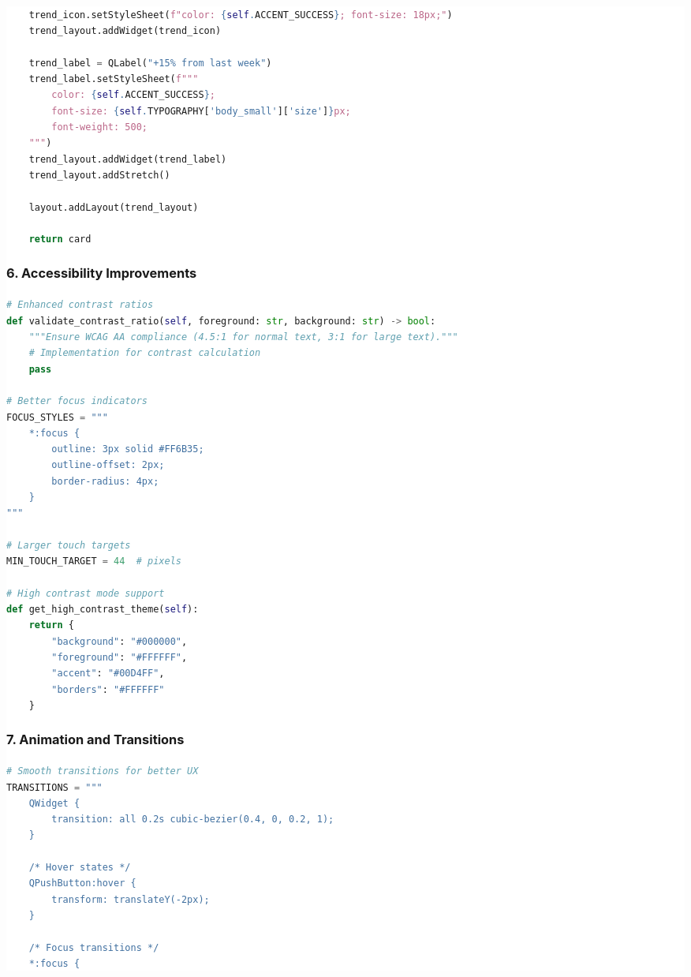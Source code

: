 ```python
    trend_icon.setStyleSheet(f"color: {self.ACCENT_SUCCESS}; font-size: 18px;")
    trend_layout.addWidget(trend_icon)
    
    trend_label = QLabel("+15% from last week")
    trend_label.setStyleSheet(f"""
        color: {self.ACCENT_SUCCESS};
        font-size: {self.TYPOGRAPHY['body_small']['size']}px;
        font-weight: 500;
    """)
    trend_layout.addWidget(trend_label)
    trend_layout.addStretch()
    
    layout.addLayout(trend_layout)
    
    return card
```

### 6. Accessibility Improvements

```python
# Enhanced contrast ratios
def validate_contrast_ratio(self, foreground: str, background: str) -> bool:
    """Ensure WCAG AA compliance (4.5:1 for normal text, 3:1 for large text)."""
    # Implementation for contrast calculation
    pass

# Better focus indicators
FOCUS_STYLES = """
    *:focus {
        outline: 3px solid #FF6B35;
        outline-offset: 2px;
        border-radius: 4px;
    }
"""

# Larger touch targets
MIN_TOUCH_TARGET = 44  # pixels

# High contrast mode support
def get_high_contrast_theme(self):
    return {
        "background": "#000000",
        "foreground": "#FFFFFF",
        "accent": "#00D4FF",
        "borders": "#FFFFFF"
    }
```

### 7. Animation and Transitions

```python
# Smooth transitions for better UX
TRANSITIONS = """
    QWidget {
        transition: all 0.2s cubic-bezier(0.4, 0, 0.2, 1);
    }
    
    /* Hover states */
    QPushButton:hover {
        transform: translateY(-2px);
    }
    
    /* Focus transitions */
    *:focus {
```